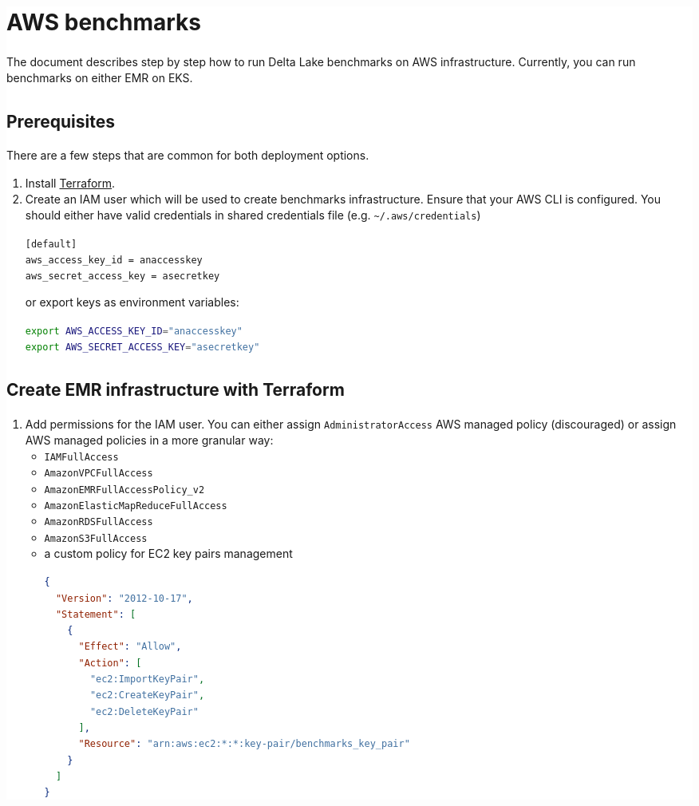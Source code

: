 # AWS benchmarks

The document describes step by step how to run Delta Lake benchmarks on AWS infrastructure.
Currently, you can run benchmarks on either EMR on EKS.

## Prerequisites

There are a few steps that are common for both deployment options.

1. Install [Terraform](https://learn.hashicorp.com/tutorials/terraform/install-cli?in=terraform/aws-get-started).
2. Create an IAM user which will be used to create benchmarks infrastructure. Ensure that your AWS CLI is configured.
   You should either have valid credentials in shared credentials file (e.g. `~/.aws/credentials`)
   ```
   [default]
   aws_access_key_id = anaccesskey
   aws_secret_access_key = asecretkey
   ```
   or export keys as environment variables:
   ```bash
   export AWS_ACCESS_KEY_ID="anaccesskey"
   export AWS_SECRET_ACCESS_KEY="asecretkey"
   ```

## Create EMR infrastructure with Terraform

1. Add permissions for the IAM user. You can either assign `AdministratorAccess` AWS managed policy (discouraged)
   or assign AWS managed policies in a more granular way:
    * `IAMFullAccess`
    * `AmazonVPCFullAccess`
    * `AmazonEMRFullAccessPolicy_v2`
    * `AmazonElasticMapReduceFullAccess`
    * `AmazonRDSFullAccess`
    * `AmazonS3FullAccess`
    * a custom policy for EC2 key pairs management
      ```json
      {
        "Version": "2012-10-17",
        "Statement": [
          {
            "Effect": "Allow",
            "Action": [
              "ec2:ImportKeyPair",
              "ec2:CreateKeyPair",
              "ec2:DeleteKeyPair"
            ],
            "Resource": "arn:aws:ec2:*:*:key-pair/benchmarks_key_pair"
          }
        ]
      }
      ```
